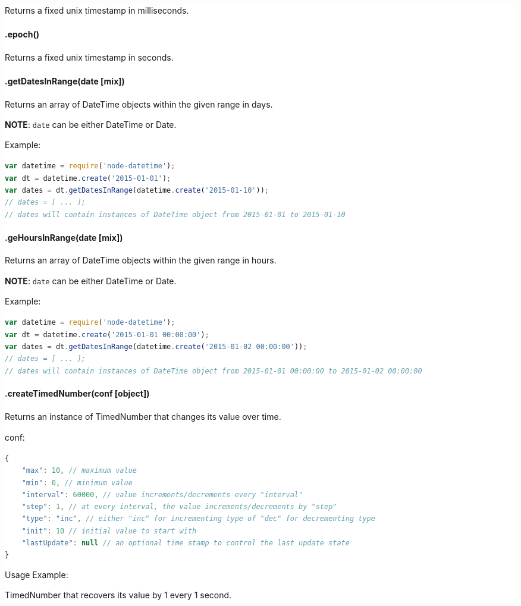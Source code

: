Returns a fixed unix timestamp in milliseconds.

#### .epoch()

Returns a fixed unix timestamp in seconds.

#### .getDatesInRange(date [mix])

Returns an array of DateTime objects within the given range in days.

**NOTE**: `date` can be either DateTime or Date.

Example:

```javascript
var datetime = require('node-datetime');
var dt = datetime.create('2015-01-01');
var dates = dt.getDatesInRange(datetime.create('2015-01-10'));
// dates = [ ... ];
// dates will contain instances of DateTime object from 2015-01-01 to 2015-01-10
````

#### .geHoursInRange(date [mix])

Returns an array of DateTime objects within the given range in hours.

**NOTE**: `date` can be either DateTime or Date.

Example:

```javascript
var datetime = require('node-datetime');
var dt = datetime.create('2015-01-01 00:00:00');
var dates = dt.getDatesInRange(datetime.create('2015-01-02 00:00:00'));
// dates = [ ... ];
// dates will contain instances of DateTime object from 2015-01-01 00:00:00 to 2015-01-02 00:00:00
````

#### .createTimedNumber(conf [object])

Returns an instance of TimedNumber that changes its value over time.

conf:

```javascript
{
    "max": 10, // maximum value
    "min": 0, // minimum value
    "interval": 60000, // value increments/decrements every "interval"
    "step": 1, // at every interval, the value increments/decrements by "step"
    "type": "inc", // either "inc" for incrementing type of "dec" for decrementing type
    "init": 10 // initial value to start with
    "lastUpdate": null // an optional time stamp to control the last update state
}
```

Usage Example:

TimedNumber that recovers its value by 1 every 1 second.
